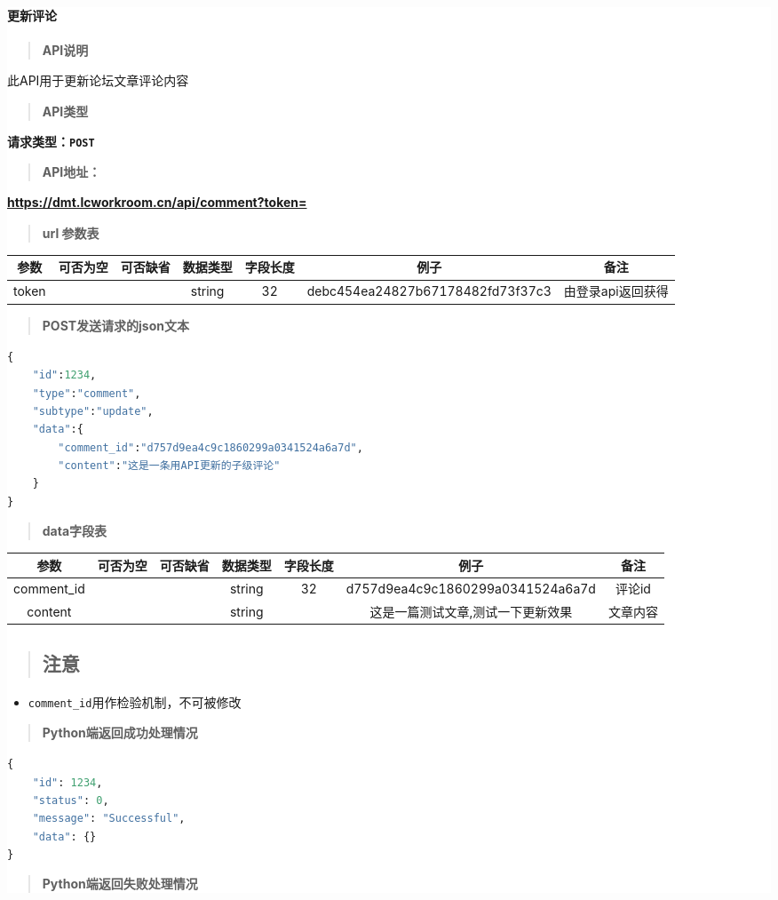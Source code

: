 #### 更新评论

> **API说明**

此API用于更新论坛文章评论内容

> **API类型**

**请求类型：`POST`**

> **API地址：**

**https://dmt.lcworkroom.cn/api/comment?token=**

> **url 参数表**

| 参数  | 可否为空 | 可否缺省 | 数据类型 | 字段长度 |               例子               |       备注        |
| :---: | :------: | :------: | :------: | :------: | :------------------------------: | :---------------: |
| token |          |          |  string  |    32    | debc454ea24827b67178482fd73f37c3 | 由登录api返回获得 |

> **POST发送请求的json文本**

```python
{
    "id":1234,
    "type":"comment",
    "subtype":"update",
    "data":{
        "comment_id":"d757d9ea4c9c1860299a0341524a6a7d",
        "content":"这是一条用API更新的子级评论"
    }
}
```

> **data字段表**

|    参数    | 可否为空 | 可否缺省 | 数据类型 | 字段长度 |               例子                |   备注   |
| :--------: | :------: | :------: | :------: | :------: | :-------------------------------: | :------: |
| comment_id |          |          |  string  |    32    | d757d9ea4c9c1860299a0341524a6a7d  |  评论id  |
|  content   |          |          |  string  |          | 这是一篇测试文章,测试一下更新效果 | 文章内容 |

> ## 注意

- `comment_id`用作检验机制，不可被修改

> **Python端返回成功处理情况**

```python
{
    "id": 1234, 
    "status": 0, 
    "message": "Successful", 
    "data": {}
}
```

> **Python端返回失败处理情况**

